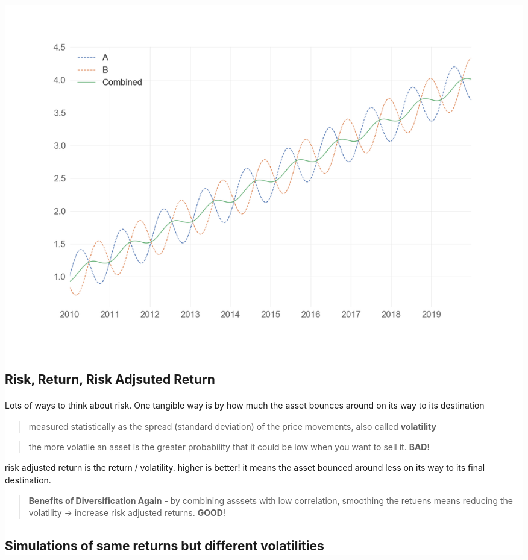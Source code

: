 ![diversification](diversification.png)

## Risk, Return, Risk Adjsuted Return
Lots of ways to think about risk. One tangible way is by how much the asset bounces around on its way to its destination
  > measured statistically as the spread (standard deviation) of the price movements, also called **volatility**
  
  > the more volatile an asset is the greater probability that it could be low when you want to sell it. **BAD!**
  
risk adjusted return is the return / volatility. higher is better! it means the asset bounced around less on its way to its final destination.
  > **Benefits of Diversification Again** - by combining asssets with low correlation, smoothing the retuens means reducing the volatility -> increase risk adjusted returns. **GOOD**!

## Simulations of same returns but different volatilities